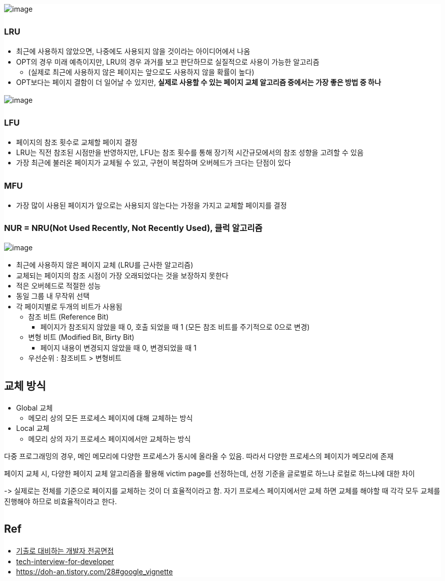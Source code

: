 <img width="763" height="297" alt="image" src="https://github.com/user-attachments/assets/b800c990-1888-4ede-bdf5-71d6799c21c5" />

### LRU
- 최근에 사용하지 않았으면, 나중에도 사용되지 않을 것이라는 아이디어에서 나옴
- OPT의 경우 미래 예측이지만, LRU의 경우 과거를 보고 판단하므로 실질적으로 사용이 가능한 알고리즘
  - (실제로 최근에 사용하지 않은 페이지는 앞으로도 사용하지 않을 확률이 높다)
- OPT보다는 페이지 결함이 더 일어날 수 있지만, **실제로 사용할 수 있는 페이지 교체 알고리즘 중에서는 가장 좋은 방법 중 하나**
  
<img width="780" height="304" alt="image" src="https://github.com/user-attachments/assets/1796bcaf-7913-4908-b997-8bc756c95062" />

### LFU
- 페이지의 참조 횟수로 교체할 페이지 결정
- LRU는 직전 참조된 시점만을 반영하지만, LFU는 참조 횟수를 통해 장기적 시간규모에서의 참조 성향을 고려할 수 있음
- 가장 최근에 불러온 페이지가 교체될 수 있고, 구현이 복잡하며 오버헤드가 크다는 단점이 있다

### MFU
- 가장 많이 사용된 페이지가 앞으로는 사용되지 않는다는 가정을 가지고 교체할 페이지를 결정

### NUR = NRU(Not Used Recently, Not Recently Used), 클럭 알고리즘
<img width="800" height="376" alt="image" src="https://github.com/user-attachments/assets/25eb72cf-8cdc-4785-8f67-551f6ff77830" />

- 최근에 사용하지 않은 페이지 교체 (LRU를 근사한 알고리즘)
- 교체되는 페이지의 참조 시점이 가장 오래되었다는 것을 보장하지 못한다
- 적은 오버헤드로 적절한 성능
- 동일 그룹 내 무작위 선택
- 각 페이지별로 두개의 비트가 사용됨
  - 참조 비트 (Reference Bit)
    - 페이지가 참조되지 않았을 때 0, 호출 되었을 때 1 (모든 참조 비트를 주기적으로 0으로 변경)
  - 변형 비트 (Modified Bit, Birty Bit)
    - 페이지 내용이 변경되지 않았을 때 0, 변경되었을 때 1
  - 우선순위 : 참조비트 > 변형비트

## 교체 방식
- Global 교체
  - 메모리 상의 모든 프로세스 페이지에 대해 교체하는 방식
- Local 교체
  - 메모리 상의 자기 프로세스 페이지에서만 교체하는 방식

다중 프로그래밍의 경우, 메인 메모리에 다양한 프로세스가 동시에 올라올 수 있음. 따라서 다양한 프로세스의 페이지가 메모리에 존재

페이지 교체 시, 다양한 페이지 교체 알고리즘을 활용해 victim page를 선정하는데, 선정 기준을 글로벌로 하느냐 로컬로 하느냐에 대한 차이

-> 실제로는 전체를 기준으로 페이지를 교체하는 것이 더 효율적이라고 함. 자기 프로세스 페이지에서만 교체 하면 교체를 해야할 때 각각 모두 교체를 진행해야 하므로 비효율적이라고 한다.


## Ref
- [기출로 대비하는 개발자 전공면접](https://www.inflearn.com/course/%EA%B0%9C%EB%B0%9C%EC%9E%90-%EC%A0%84%EA%B3%B5%EB%A9%B4%EC%A0%91-cs-%EC%99%84%EC%A0%84%EC%A0%95%EB%B3%B5/dashboard)
- [tech-interview-for-developer](https://github.com/gyoogle/tech-interview-for-developer/blob/master/Computer%20Science/Operating%20System/Process%20Management%20%26%20PCB.md)
- https://doh-an.tistory.com/28#google_vignette
